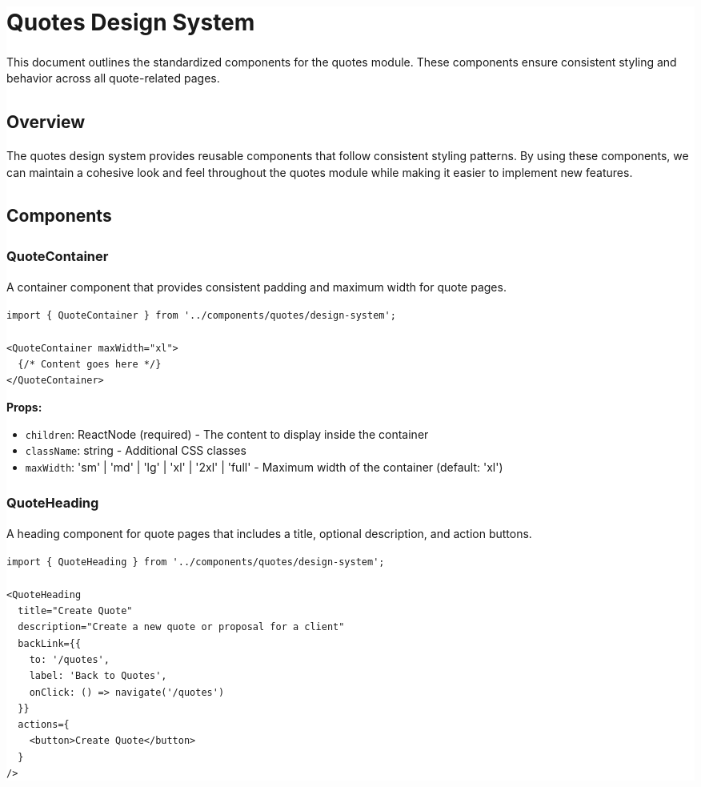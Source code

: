 # Quotes Design System

This document outlines the standardized components for the quotes module. These components ensure consistent styling and behavior across all quote-related pages.

## Overview

The quotes design system provides reusable components that follow consistent styling patterns. By using these components, we can maintain a cohesive look and feel throughout the quotes module while making it easier to implement new features.

## Components

### QuoteContainer

A container component that provides consistent padding and maximum width for quote pages.

```tsx
import { QuoteContainer } from '../components/quotes/design-system';

<QuoteContainer maxWidth="xl">
  {/* Content goes here */}
</QuoteContainer>
```

**Props:**
- `children`: ReactNode (required) - The content to display inside the container
- `className`: string - Additional CSS classes
- `maxWidth`: 'sm' | 'md' | 'lg' | 'xl' | '2xl' | 'full' - Maximum width of the container (default: 'xl')

### QuoteHeading

A heading component for quote pages that includes a title, optional description, and action buttons.

```tsx
import { QuoteHeading } from '../components/quotes/design-system';

<QuoteHeading
  title="Create Quote"
  description="Create a new quote or proposal for a client"
  backLink={{
    to: '/quotes',
    label: 'Back to Quotes',
    onClick: () => navigate('/quotes')
  }}
  actions={
    <button>Create Quote</button>
  }
/>
```
